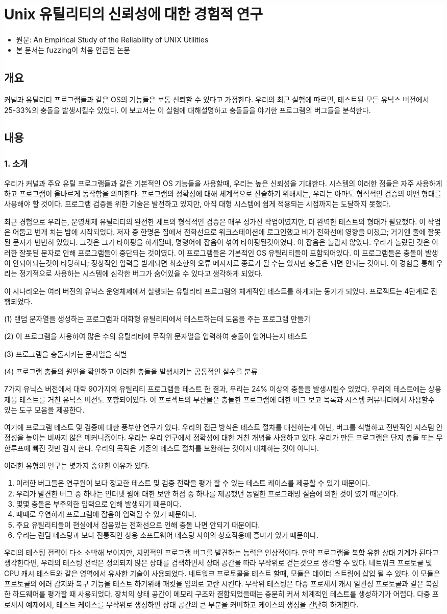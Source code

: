 # Unix 유틸리티의 신뢰성에 대한 경험적 연구

- 원문: An Empirical Study of the Reliability of UNIX Utilities
- 본 문서는 fuzzing이 처음 언급된 논문



## 개요

커널과 유틸리티 프로그램들과 같은 OS의 기능들은 보통 신뢰할 수 있다고 가정한다. 우리의 최근 실험에 따르면, 테스트된 모든 유닉스 버전에서 25-33%의 충돌을 발생시킬수 있었다. 이 보고서는 이 실험에 대해설명하고 충돌들을 야기한 프로그램의 버그들을 분석한다.



## 내용

### 1. 소개

우리가 커널과 주요 유틸 프로그램들과 같은 기본적인 OS 기능들을 사용할때, 우리는 높은 신뢰성을 기대한다. 시스템의 이러한 점들은 자주 사용하게하고 프로그램이 올바르게 동작함을 의미한다. 프로그램의 정확성에 대해 체계적으로 진술하기 위해서는, 우리는 아마도 형식적인 검증의 어떤 형태를 사용해야 할 것이다. 프로그램 검증을 위한 기술은 발전하고 있지만, 아직 대형 시스템에 쉽게 적용되는 시점까지는 도달하지 못했다.

최근 경험으로 우리는, 운영체제 유틸리티의 완전한 세트의 형식적인 검증은 매우 성가신 작업이였지만, 더 완벽한 테스트의 형태가 필요했다. 이 작업은 어둡고 번개 치는 밤에 시작되었다. 저자 중 한명은 집에서 전화선으로 워크스테이션에 로그인했고 비가 전화선에 영향을 미쳤고; 거기엔 줄에 잘못된 문자가 빈번히 있었다.  그것은 그가 타이핑을 하게될때, 명령어에 잡음이 섞여 타이핑된것이였다. 이 잡음은 놀랍지 않았다. 우리가 놀랐던 것은 이러한 잘못된 문자로 인해 프로그램들이 중단되는 것이였다. 이 프로그램들은 기본적인 OS 유틸리티들이 포함되어있다. 이 프로그램들은 충돌이 발생이 안되야되는것이 타당하다; 정상적인 입력을 받게되면 최소한의 오류 메시지로 종료가 될 수는 있지만 충돌은 되면 안되는 것이다. 이 경험을 통해 우리는 정기적으로 사용하는 시스템에 심각한 버그가 숨어있을 수 있다고 생각하게 되었다.

이 시나리오는 여러 버전의 유닉스 운영체제에서 실행되는 유틸리티 프로그램의 체계적인 테스트를  하게되는 동기가 되었다. 프로젝트는 4단계로 진행되었다.

(1) 랜덤 문자열을 생성하는 프로그램과 대화형 유틸리티에서 테스트하는데 도움을 주는 프로그램 만들기

(2) 이 프로그램을 사용하여 많은 수의 유틸리티에 무작위 문자열을 입력하여 충돌이 일어나는지 테스트

(3) 프로그램을 충돌시키는 문자열을 식별

(4) 프로그램 충돌의 원인을 확인하고 이러한 충돌을 발생시키는 공통적인 실수를 분류

7가지 유닉스 버전에서 대략 90가지의 유틸리티 프로그램을 테스트 한 결과, 우리는 24% 이상의 충돌을 발생시킬수 있었다. 우리의 테스트에는 상용 제품 테스트를 거친 유닉스 버전도 포함되어있다. 이 프로젝트의 부산물은 충돌한 프로그램에 대한 버그 보고 목록과 시스템 커뮤니티에서 사용할수 있는 도구 모음을 제공한다.

여기에 프로그램 테스트 및 검증에 대한 풍부한 연구가 있다. 우리의 접근 방식은 테스트 절차를 대신하는게 아닌, 버그를 식별하고 전반적인 시스템 안정성을 높이는 비싸지 않은 메커니즘이다. 우리는 우리 연구에서 정확성에 대한 거친 개념을 사용하고 있다. 우리가 만든 프로그램은 단지 충돌 또는 무한루프에 빠진 것만 감지 한다. 우리의 목적은 기존의 테스트 절차를 보완하는 것이지 대체하는 것이 아니다.

이러한 유형의 연구는 몇가지 중요한 이유가 있다.

1. 이러한 버그들은 연구원이 보다 정교한 테스트 및 검증 전략을 평가 할 수 있는 테스트 케이스를 제공할 수 있기 때문이다.
2. 우리가 발견한 버그 중 하나는 인터넷 웜에 대한 보안 허점 중 하나를 제공했던 동일한 프로그래밍 실습에 의한 것이 였기 때문이다.
3. 몇몇 충돌은 부주의한 입력으로 인해 발생되기 때문이다.
4. 때때로 우연하게 프로그램에 잡음이 입력될 수 있기 때문이다.
5. 주요 유틸리티들이 현실에서 잡음있는 전화선으로 인해 충돌 나면 안되기 때문이다.
6. 우리는 랜덤 테스팅과 보다 전통적인 상용 소프트웨어 테스팅 사이의 상호작용에 흥미가 있기 때문이다.

우리의 테스팅 전략이 다소 소박해 보이지만, 치명적인 프로그램 버그를 발견하는 능력은 인상적이다. 만약 프로그램을 복합 유한 상태 기계가 된다고 생각한다면, 우리의 테스팅 전략은 정의되지 않은 상태를 검색하면서 상태 공간을 따라 무작위로 걷는것으로 생각할 수 있다. 네트워크 프로토콜 및 CPU 캐시 테스트와 같은 영역에서 유사한 기술이 사용되었다. 네트워크 프로토콜을 테스트 할때, 모듈은 데이터 스트림에 삽입 될 수 있다. 이 모듈은 프로토콜의 에러 감지와 복구 기능을 테스트 하기위해 패킷을 임의로 교란 시킨다. 무작위 테스팅은 다중 프로세서 캐시 일관성 프로토콜과 같은 복잡한 하드웨어를 평가할 때 사용되었다. 장치의 상태 공간이 메모리 구조와 결합되었을때는 충분히 커서 체계적인 테스트를 생성하기가 어렵다. 다중 프로세서 예제에서, 테스트 케이스를 무작위로 생성하면 상태 공간의 큰 부분을 커버하고 케이스의 생성을 간단히 하게한다.
